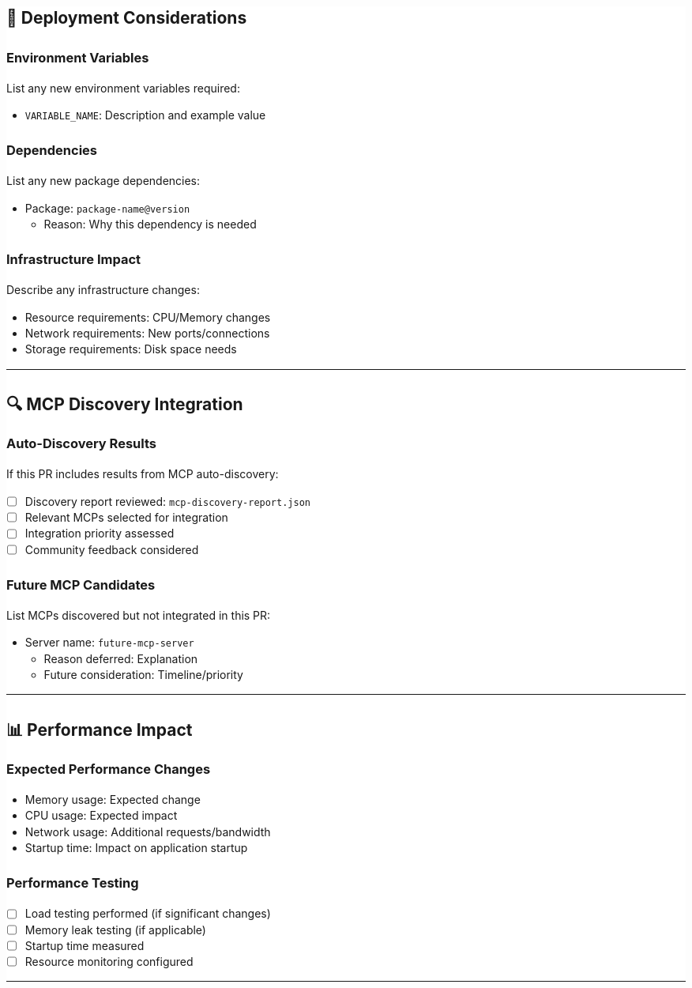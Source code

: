 
## 🚀 Deployment Considerations

### Environment Variables
List any new environment variables required:
- `VARIABLE_NAME`: Description and example value

### Dependencies
List any new package dependencies:
- Package: `package-name@version`
  - Reason: Why this dependency is needed

### Infrastructure Impact
Describe any infrastructure changes:
- Resource requirements: CPU/Memory changes
- Network requirements: New ports/connections
- Storage requirements: Disk space needs

---

## 🔍 MCP Discovery Integration

### Auto-Discovery Results
If this PR includes results from MCP auto-discovery:
- [ ] Discovery report reviewed: `mcp-discovery-report.json`
- [ ] Relevant MCPs selected for integration
- [ ] Integration priority assessed
- [ ] Community feedback considered

### Future MCP Candidates
List MCPs discovered but not integrated in this PR:
- Server name: `future-mcp-server`
  - Reason deferred: Explanation
  - Future consideration: Timeline/priority

---

## 📊 Performance Impact

### Expected Performance Changes
- Memory usage: Expected change
- CPU usage: Expected impact  
- Network usage: Additional requests/bandwidth
- Startup time: Impact on application startup

### Performance Testing
- [ ] Load testing performed (if significant changes)
- [ ] Memory leak testing (if applicable)
- [ ] Startup time measured
- [ ] Resource monitoring configured

---